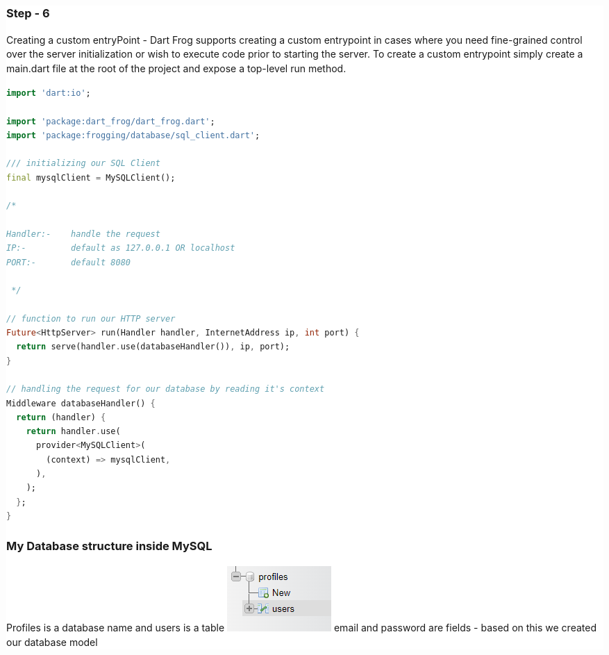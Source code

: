 ### Step - 6

Creating a custom entryPoint - Dart Frog supports creating a custom entrypoint in cases where you need fine-grained control over the server initialization or wish to execute code prior to starting the server.
To create a custom entrypoint simply create a main.dart file at the root of the project and expose a top-level run method.

```dart
import 'dart:io';

import 'package:dart_frog/dart_frog.dart';
import 'package:frogging/database/sql_client.dart';

/// initializing our SQL Client
final mysqlClient = MySQLClient();

/*

Handler:-    handle the request
IP:-         default as 127.0.0.1 OR localhost
PORT:-       default 8080

 */

// function to run our HTTP server
Future<HttpServer> run(Handler handler, InternetAddress ip, int port) {
  return serve(handler.use(databaseHandler()), ip, port);
}

// handling the request for our database by reading it's context
Middleware databaseHandler() {
  return (handler) {
    return handler.use(
      provider<MySQLClient>(
        (context) => mysqlClient,
      ),
    );
  };
}
```

### My Database structure inside MySQL

Profiles is a database name and users is a table
![image](screenshot/1.PNG)
email and password are fields - based on this we created our database model